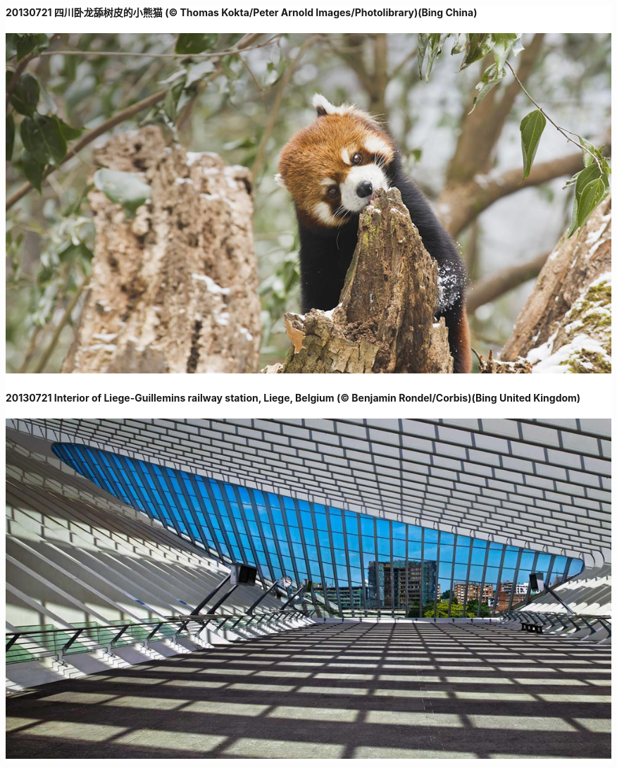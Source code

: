 #### 20130721 四川卧龙舔树皮的小熊猫 (© Thomas Kokta/Peter Arnold Images/Photolibrary)(Bing China)

![](20130721_RedPandaWolong_1366x768.jpg)

#### 20130721 Interior of Liege-Guillemins railway station, Liege, Belgium (© Benjamin Rondel/Corbis)(Bing United Kingdom)

![](20130721_LiegeGuillemins_1366x768.jpg)
